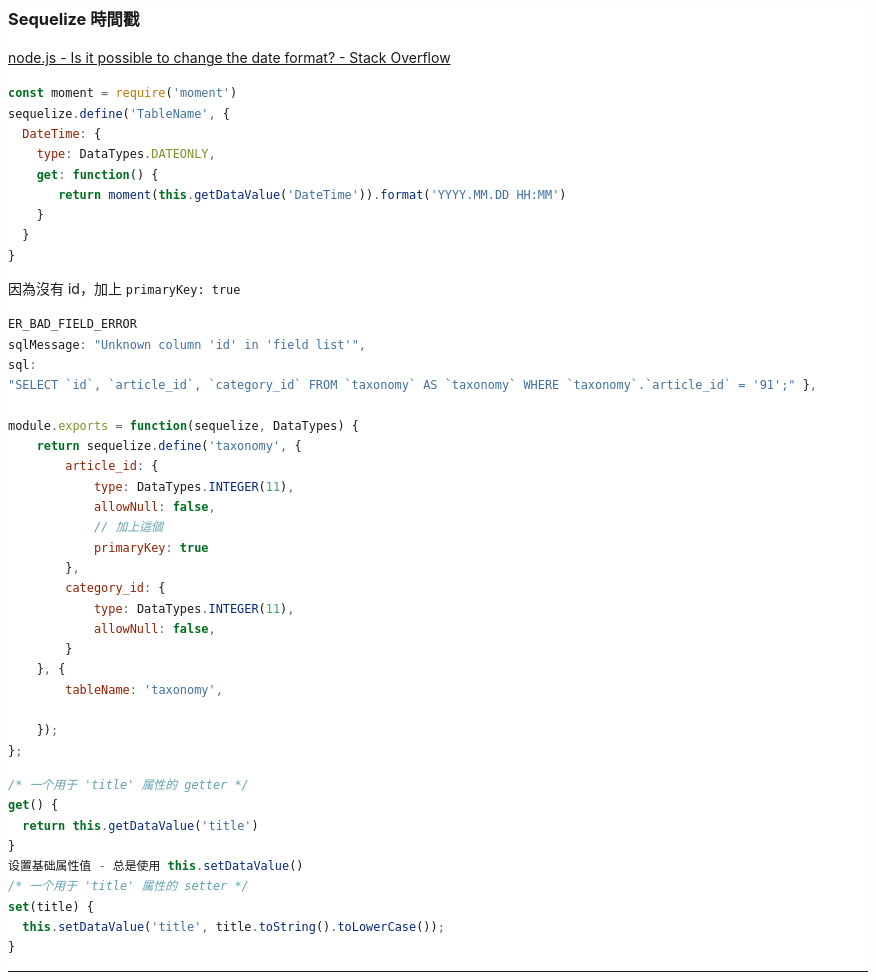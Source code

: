 


### Sequelize 時間戳

[node.js - Is it possible to change the date format? - Stack Overflow](https://stackoverflow.com/questions/53516487/is-it-possible-to-change-the-date-format)

```js
const moment = require('moment')
sequelize.define('TableName', {
  DateTime: {
    type: DataTypes.DATEONLY,
    get: function() {
       return moment(this.getDataValue('DateTime')).format('YYYY.MM.DD HH:MM')
    }
  }
}

```


因為沒有 id，加上 `primaryKey: true`

```js
ER_BAD_FIELD_ERROR
sqlMessage: "Unknown column 'id' in 'field list'",
sql:
"SELECT `id`, `article_id`, `category_id` FROM `taxonomy` AS `taxonomy` WHERE `taxonomy`.`article_id` = '91';" },

module.exports = function(sequelize, DataTypes) {
    return sequelize.define('taxonomy', {
        article_id: {
            type: DataTypes.INTEGER(11),
            allowNull: false,
            // 加上這個
            primaryKey: true
        },
        category_id: {
            type: DataTypes.INTEGER(11),
            allowNull: false,
        }
    }, {
        tableName: 'taxonomy',
        
    });
};
```



```js
/* 一个用于 'title' 属性的 getter */
get() {
  return this.getDataValue('title')
}
设置基础属性值 - 总是使用 this.setDataValue()
/* 一个用于 'title' 属性的 setter */
set(title) {
  this.setDataValue('title', title.toString().toLowerCase());
}
```

---